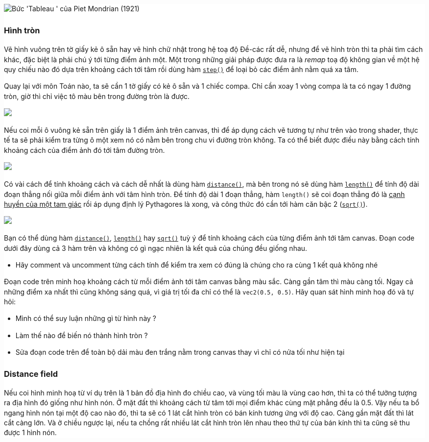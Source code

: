 ![Bức 'Tableau ' của Piet Mondrian (1921)](mondrian.jpg)

### Hình tròn

Vẽ hình vuông trên tờ giấy kẻ ô sẵn hay vẽ hình chữ nhật trong hệ toạ độ Đề-các rất dễ, nhưng để vẽ hình tròn thì ta phải tìm cách khác, đặc biệt là phải chú ý tới từng điểm ảnh một. Một trong những giải pháp được đưa ra là *remap* toạ độ không gian về một hệ quy chiếu nào đó dựa trên khoảng cách tới tâm rồi dùng hàm [`step()`](../glossary/?lan=vi&search=step) để loại bỏ các điểm ảnh nằm quá xa tâm.

Quay lại với môn Toán nào, ta sẽ cần 1 tờ giấy có kẻ ô sẵn và 1 chiếc compa. Chỉ cần xoay 1 vòng compa là ta có ngay 1 đường tròn, giờ thì chỉ việc tô màu bên trong đường tròn là được.

![](compass.jpg)

Nếu coi mỗi ô vuông kẻ sẵn trên giấy là 1 điểm ảnh trên canvas, thì để áp dụng cách vẽ tương tự như trên vào trong shader, thực tế ta sẽ phải kiểm tra từng ô một xem nó có nằm bên trong chu vi đường tròn không. Ta có thể biết được điều này bằng cách tính khoảng cách của điểm ảnh đó tới tâm đường tròn.

![](circle.jpg)

Có vài cách để tính khoảng cách và cách dễ nhất là dùng hàm [`distance()`](../glossary/?lan=vi&search=distance), mà bên trong nó sẽ dùng hàm [`length()`](../glossary/?lan=vi&search=length) để tính độ dài đoạn thẳng nối giữa mỗi điểm ảnh với tâm hình tròn. Để tính độ dài 1 đoạn thẳng, hàm `length()` sẽ coi đoạn thẳng đó là [cạnh huyền của một tam giác](http://en.wikipedia.org/giác/Hypotenuse) rồi áp dụng định lý Pythagores là xong, và công thức đó cần tới hàm căn bậc 2 ([`sqrt()`](../glossary/?lan=vi&search=sqrt)).

![](hypotenuse.png)

Bạn có thể dùng hàm [`distance()`](../glossary/?lan=vi&search=distance), [`length()`](../glossary/?lan=vi&search=length) hay [`sqrt()`](../glossary/?lan=vi&search=sqrt) tuỳ ý để tính khoảng cách của từng điểm ảnh tới tâm canvas. Đoạn code dưới đây dùng cả 3 hàm trên và không có gì ngạc nhiên là kết quả của chúng đều giống nhau.

* Hãy comment và uncomment từng cách tính để kiểm tra xem có đúng là chúng cho ra cùng 1 kết quả không nhé

<div class="codeAndCanvas" data="circle-making.frag"></div>

Đoạn code trên minh hoạ khoảng cách từ mỗi điểm ảnh tới tâm canvas bằng màu sắc. Càng gần tâm thì màu càng tối. Ngay cả những điểm xa nhất thì cũng không sáng quá, vì giá trị tối đa chỉ có thể là `vec2(0.5, 0.5)`. Hãy quan sát hình minh hoạ đó và tự hỏi:

* Mình có thể suy luận những gì từ hình này ?

* Làm thế nào để biến nó thành hình tròn ?

* Sửa đoạn code trên để toàn bộ dải màu đen trắng nằm trong canvas thay vì chỉ có nửa tối như hiện tại

### Distance field

Nếu coi hình minh hoạ từ ví dụ trên là 1 bản đồ địa hình đo chiều cao, và vùng tối màu là vùng cao hơn, thì ta có thể tưởng tượng ra địa hình đó giống như hình nón. Ở mặt đất thì khoảng cách từ tâm tới mọi điểm khác cùng mặt phẳng đều là 0.5. Vậy nếu ta bổ ngang hình nón tại một độ cao nào đó, thì ta sẽ có 1 lát cắt hình tròn có bán kính tương ứng với độ cao. Càng gần mặt đất thì lát cắt càng lớn. Và ở chiều ngược lại, nếu ta chồng rất nhiều lát cắt hình tròn lên nhau theo thứ tự của bán kính thì ta cũng sẽ thu được 1 hình nón.
